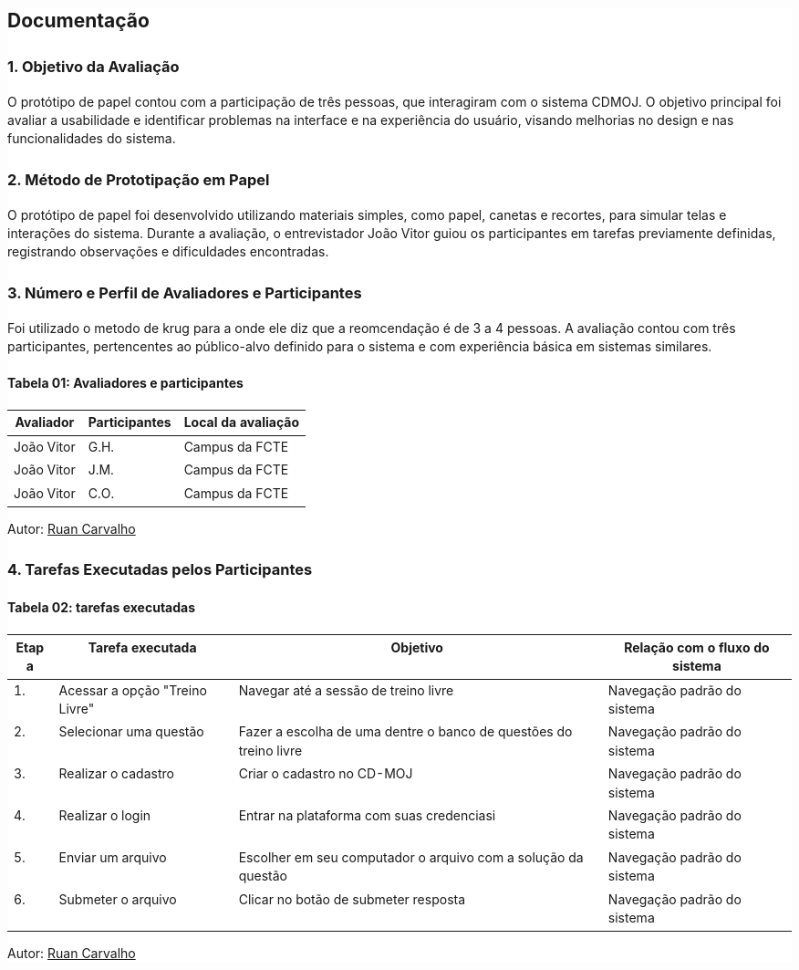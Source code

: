 ## Documentação

### 1. Objetivo da Avaliação

O protótipo de papel contou com a participação de três pessoas, que interagiram com o sistema CDMOJ. O objetivo principal foi avaliar a usabilidade e identificar problemas na interface e na experiência do usuário, visando melhorias no design e nas funcionalidades do sistema.

### 2. Método de Prototipação em Papel

O protótipo de papel foi desenvolvido utilizando materiais simples, como papel, canetas e recortes, para simular telas e interações do sistema. Durante a avaliação, o entrevistador João Vitor guiou os participantes em tarefas previamente definidas, registrando observações e dificuldades encontradas.

### 3. Número e Perfil de Avaliadores e Participantes

Foi utilizado o metodo de krug para a onde ele diz que a reomcendação é de 3 a 4 pessoas. A avaliação contou com três participantes, pertencentes ao público-alvo definido para o sistema e com experiência básica em sistemas similares.

#### Tabela 01: Avaliadores e participantes

| Avaliador | Participantes | Local da avaliação |
| --------- | ------------- | ------------------ |
| João Vitor | G.H. | Campus da FCTE |
| João Vitor | J.M. | Campus da FCTE |
| João Vitor | C.O. | Campus da FCTE |

Autor: [Ruan Carvalho](https://github.com/Ruan-Carvalho)

### 4. Tarefas Executadas pelos Participantes

#### Tabela 02: tarefas executadas

| Etapa |Tarefa executada| Objetivo | Relação com o fluxo do sistema |
| ----- | ---------------| -------- | ------------------------------ |
| 1. | Acessar a opção "Treino Livre" | Navegar até a sessão de treino livre | Navegação padrão do sistema |
| 2. | Selecionar uma questão | Fazer a escolha de uma dentre o banco de questões do treino livre | Navegação padrão do sistema |
| 3. | Realizar o cadastro | Criar o cadastro no CD-MOJ | Navegação padrão do sistema |
| 4. | Realizar o login | Entrar na plataforma com suas credenciasi | Navegação padrão do sistema |
| 5. | Enviar um arquivo | Escolher em seu computador o arquivo com a solução da questão | Navegação padrão do sistema |
| 6. | Submeter o arquivo | Clicar no botão de submeter resposta | Navegação padrão do sistema |

Autor: [Ruan Carvalho](https://github.com/Ruan-Carvalho)


